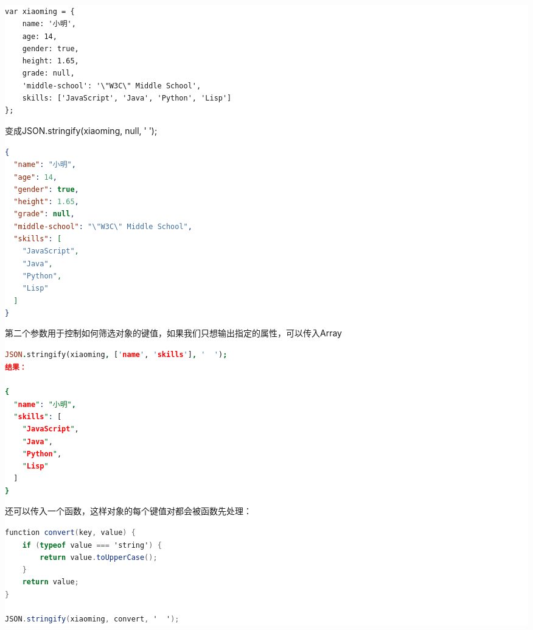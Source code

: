 ``` stylus
var xiaoming = {
    name: '小明',
    age: 14,
    gender: true,
    height: 1.65,
    grade: null,
    'middle-school': '\"W3C\" Middle School',
    skills: ['JavaScript', 'Java', 'Python', 'Lisp']
};
```
变成JSON.stringify(xiaoming, null, '  ');

``` json
{
  "name": "小明",
  "age": 14,
  "gender": true,
  "height": 1.65,
  "grade": null,
  "middle-school": "\"W3C\" Middle School",
  "skills": [
    "JavaScript",
    "Java",
    "Python",
    "Lisp"
  ]
}  
```
第二个参数用于控制如何筛选对象的键值，如果我们只想输出指定的属性，可以传入Array

``` prolog
JSON.stringify(xiaoming, ['name', 'skills'], '  ');
结果：

{
  "name": "小明",
  "skills": [
    "JavaScript",
    "Java",
    "Python",
    "Lisp"
  ]
}
```


还可以传入一个函数，这样对象的每个键值对都会被函数先处理：

``` cs
function convert(key, value) {
    if (typeof value === 'string') {
        return value.toUpperCase();
    }
    return value;
}

JSON.stringify(xiaoming, convert, '  ');
```
